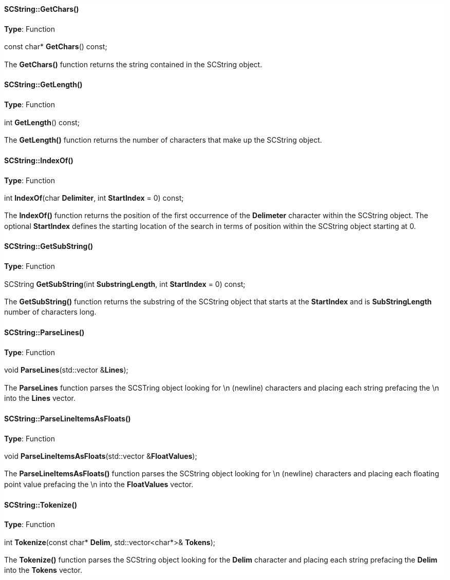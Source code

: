 #### SCString::GetChars()

**Type**: Function

const char\* **GetChars**() const;

The **GetChars()** function returns the string contained in the SCString object.

#### SCString::GetLength()

**Type**: Function

int **GetLength**() const;

The **GetLength()** function returns the number of characters that make up the SCString object.

#### SCString::IndexOf()

**Type**: Function

int **IndexOf**(char **Delimiter**, int **StartIndex** = 0) const;

The **IndexOf()** function returns the position of the first occurrence of the **Delimeter** character within the SCString object. The optional **StartIndex** defines the starting location of the search in terms of position within the SCString object starting at 0.

#### SCString::GetSubString()

**Type**: Function

SCString **GetSubString**(int **SubstringLength**, int **StartIndex** = 0) const;

The **GetSubString()** function returns the substring of the SCString object that starts at the **StartIndex** and is **SubStringLength** number of characters long.

#### SCString::ParseLines()

**Type**: Function

void **ParseLines**(std::vector<SCString> &**Lines**);

The **ParseLines** function parses the SCSTring object looking for \n (newline) characters and placing each string prefacing the \n into the **Lines** vector.

#### SCString::ParseLineItemsAsFloats()

**Type**: Function

void **ParseLineItemsAsFloats**(std::vector<float> &**FloatValues**);

The **ParseLineItemsAsFloats()** function parses the SCString object looking for \n (newline) characters and placing each floating point value prefacing the \n into the **FloatValues** vector.

#### SCString::Tokenize()

**Type**: Function

int **Tokenize**(const char\* **Delim**, std::vector<char\*>& **Tokens**);

The **Tokenize()** function parses the SCString object looking for the **Delim** character and placing each string prefacing the **Delim** into the **Tokens** vector.

